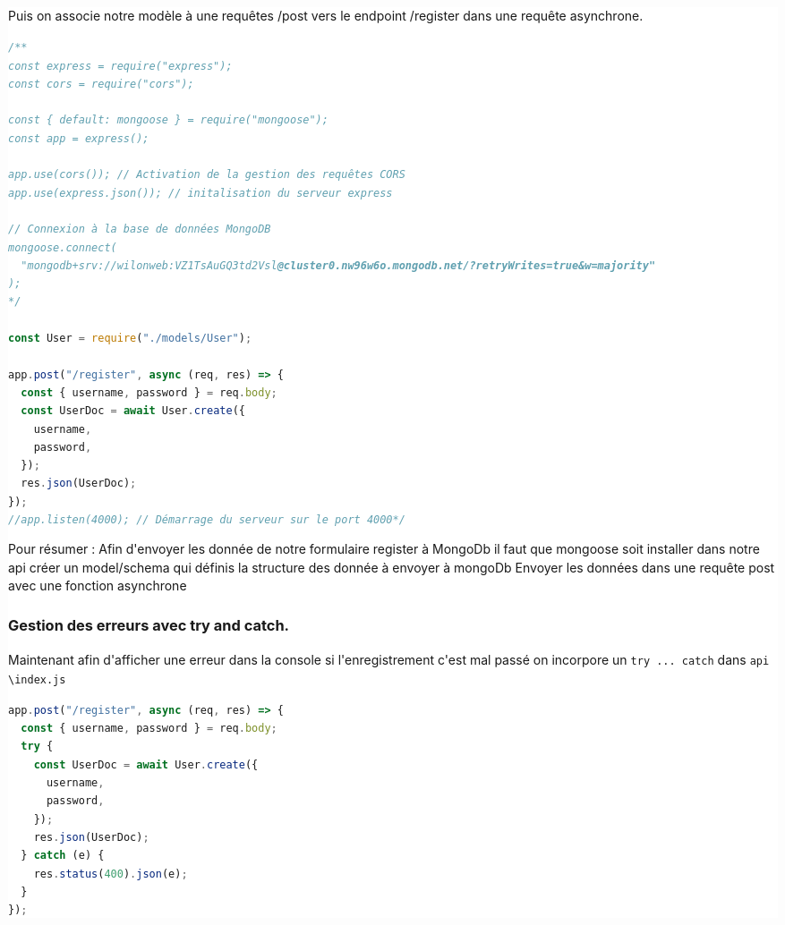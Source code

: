 Puis on associe notre modèle à une requêtes /post vers le endpoint /register dans une requête asynchrone.

```js
/**
const express = require("express");
const cors = require("cors");

const { default: mongoose } = require("mongoose");
const app = express();

app.use(cors()); // Activation de la gestion des requêtes CORS
app.use(express.json()); // initalisation du serveur express

// Connexion à la base de données MongoDB
mongoose.connect(
  "mongodb+srv://wilonweb:VZ1TsAuGQ3td2Vsl@cluster0.nw96w6o.mongodb.net/?retryWrites=true&w=majority"
);
*/

const User = require("./models/User");

app.post("/register", async (req, res) => {
  const { username, password } = req.body;
  const UserDoc = await User.create({
    username,
    password,
  });
  res.json(UserDoc);
});
//app.listen(4000); // Démarrage du serveur sur le port 4000*/
```

Pour résumer :
Afin d'envoyer les donnée de notre formulaire register à MongoDb il faut que mongoose soit installer dans notre api
créer un model/schema qui définis la structure des donnée à envoyer à mongoDb
Envoyer les données dans une requête post avec une fonction asynchrone

### Gestion des erreurs avec try and catch.

Maintenant afin d'afficher une erreur dans la console si l'enregistrement c'est mal passé on incorpore un `try ... catch` dans `api\index.js`

```js
app.post("/register", async (req, res) => {
  const { username, password } = req.body;
  try {
    const UserDoc = await User.create({
      username,
      password,
    });
    res.json(UserDoc);
  } catch (e) {
    res.status(400).json(e);
  }
});
```

